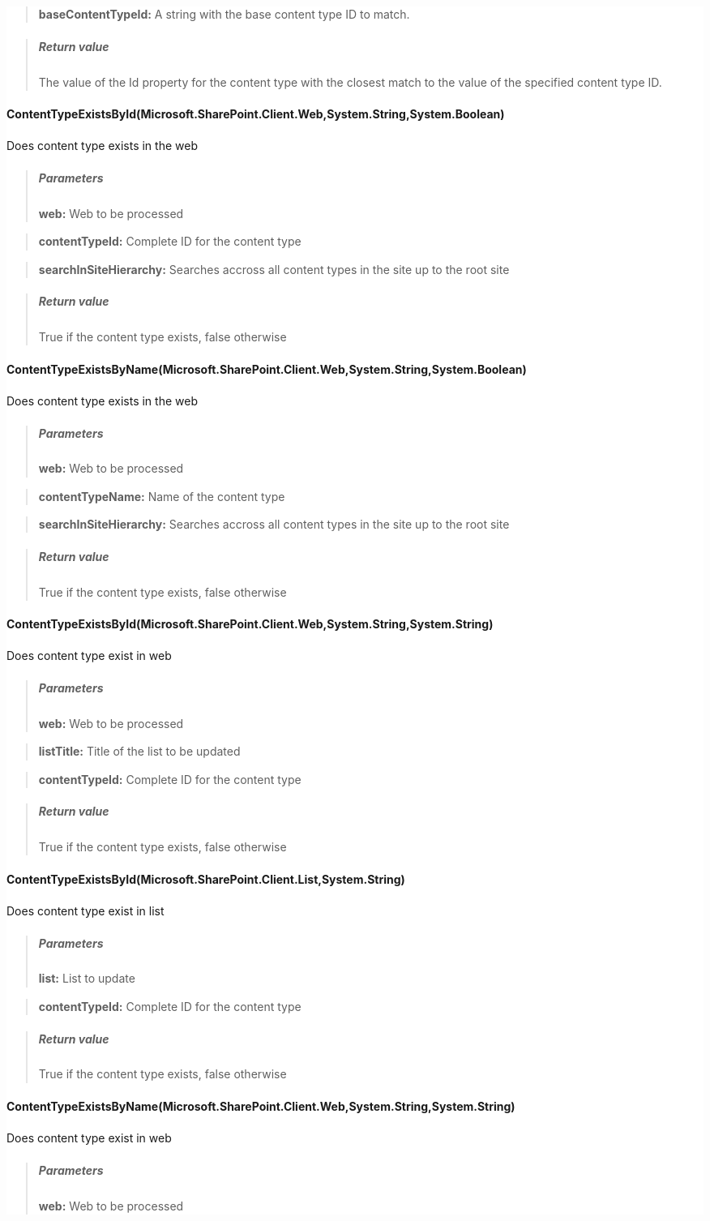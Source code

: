 > **baseContentTypeId:** A string with the base content type ID to match.

> ##### Return value
> The value of the Id property for the content type with the closest match to the value of the specified content type ID.

#### ContentTypeExistsById(Microsoft.SharePoint.Client.Web,System.String,System.Boolean)
Does content type exists in the web
> ##### Parameters
> **web:** Web to be processed

> **contentTypeId:** Complete ID for the content type

> **searchInSiteHierarchy:** Searches accross all content types in the site up to the root site

> ##### Return value
> True if the content type exists, false otherwise

#### ContentTypeExistsByName(Microsoft.SharePoint.Client.Web,System.String,System.Boolean)
Does content type exists in the web
> ##### Parameters
> **web:** Web to be processed

> **contentTypeName:** Name of the content type

> **searchInSiteHierarchy:** Searches accross all content types in the site up to the root site

> ##### Return value
> True if the content type exists, false otherwise

#### ContentTypeExistsById(Microsoft.SharePoint.Client.Web,System.String,System.String)
Does content type exist in web
> ##### Parameters
> **web:** Web to be processed

> **listTitle:** Title of the list to be updated

> **contentTypeId:** Complete ID for the content type

> ##### Return value
> True if the content type exists, false otherwise

#### ContentTypeExistsById(Microsoft.SharePoint.Client.List,System.String)
Does content type exist in list
> ##### Parameters
> **list:** List to update

> **contentTypeId:** Complete ID for the content type

> ##### Return value
> True if the content type exists, false otherwise

#### ContentTypeExistsByName(Microsoft.SharePoint.Client.Web,System.String,System.String)
Does content type exist in web
> ##### Parameters
> **web:** Web to be processed
